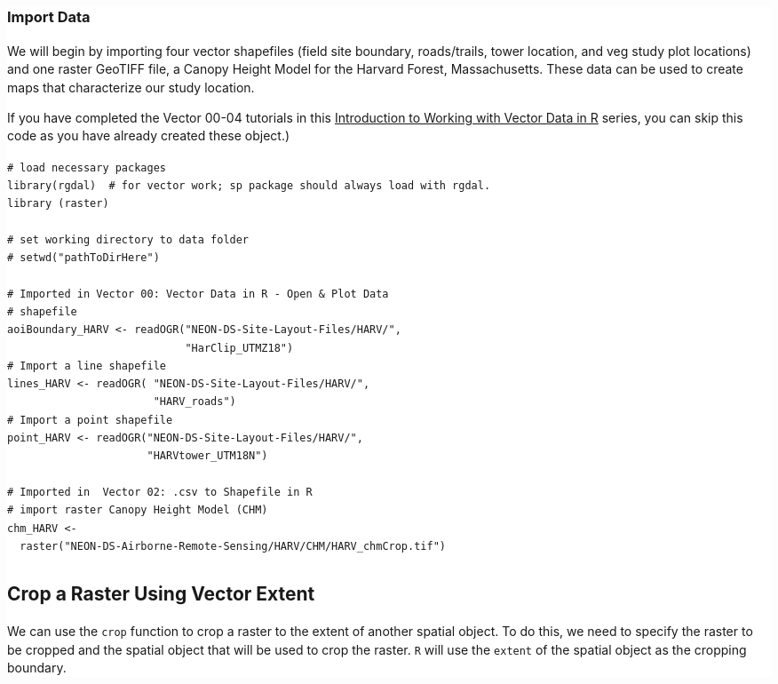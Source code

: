 ### Import Data
We will begin by importing four vector shapefiles (field site boundary,
roads/trails, tower location, and veg study plot locations) and one raster
GeoTIFF file, a Canopy Height Model for the Harvard Forest, Massachusetts.
These data can be used to create maps that characterize our study location.

If you have completed the Vector 00-04 tutorials in this 
[Introduction to Working with Vector Data in R]({{site.baseurl}}/tutorial-series/vector-data-series/)
series, you can skip this code as you have already created these object.)


    # load necessary packages
    library(rgdal)  # for vector work; sp package should always load with rgdal. 
    library (raster)
    
    # set working directory to data folder
    # setwd("pathToDirHere")
    
    # Imported in Vector 00: Vector Data in R - Open & Plot Data
    # shapefile 
    aoiBoundary_HARV <- readOGR("NEON-DS-Site-Layout-Files/HARV/",
                                "HarClip_UTMZ18")
    # Import a line shapefile
    lines_HARV <- readOGR( "NEON-DS-Site-Layout-Files/HARV/",
                           "HARV_roads")
    # Import a point shapefile 
    point_HARV <- readOGR("NEON-DS-Site-Layout-Files/HARV/",
                          "HARVtower_UTM18N")
    
    # Imported in  Vector 02: .csv to Shapefile in R
    # import raster Canopy Height Model (CHM)
    chm_HARV <- 
      raster("NEON-DS-Airborne-Remote-Sensing/HARV/CHM/HARV_chmCrop.tif")

## Crop a Raster Using Vector Extent
We can use the `crop` function to crop a raster to the extent of another spatial 
object. To do this, we need to specify the raster to be cropped and the spatial
object that will be used to crop the raster. `R` will use the `extent` of the
spatial object as the cropping boundary.
